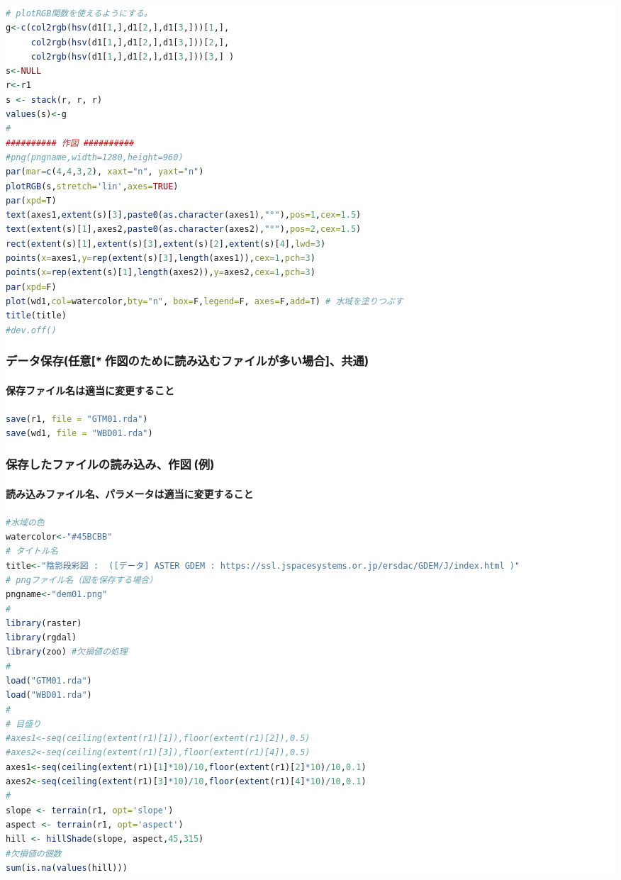```R
# plotRGB関数を使えるようにする。
g<-c(col2rgb(hsv(d1[1,],d1[2,],d1[3,]))[1,],
     col2rgb(hsv(d1[1,],d1[2,],d1[3,]))[2,],
     col2rgb(hsv(d1[1,],d1[2,],d1[3,]))[3,] )
s<-NULL
r<-r1
s <- stack(r, r, r)
values(s)<-g
#
########## 作図 ##########
#png(pngname,width=1280,height=960)
par(mar=c(4,4,3,2), xaxt="n", yaxt="n")
plotRGB(s,stretch='lin',axes=TRUE)
par(xpd=T)
text(axes1,extent(s)[3],paste0(as.character(axes1),"°"),pos=1,cex=1.5)
text(extent(s)[1],axes2,paste0(as.character(axes2),"°"),pos=2,cex=1.5)
rect(extent(s)[1],extent(s)[3],extent(s)[2],extent(s)[4],lwd=3)
points(x=axes1,y=rep(extent(s)[3],length(axes1)),cex=1,pch=3)
points(x=rep(extent(s)[1],length(axes2)),y=axes2,cex=1,pch=3)
par(xpd=F)
plot(wd1,col=watercolor,bty="n", box=F,legend=F, axes=F,add=T) # 水域を塗りつぶす
title(title)
#dev.off()
```

### データ保存(任意[* 作図のために読み込むファイルが多い場合]、共通) 

#### 保存ファイル名は適当に変更すること

```R
save(r1, file = "GTM01.rda")
save(wd1, file = "WBD01.rda")
```

### 保存したファイルの読み込み、作図 (例)

#### 読み込みファイル名、パラメータは適当に変更すること

```R
#水域の色
watercolor<-"#45BCBB"
# タイトル名
title<-"陰影段彩図 :  ([データ] ASTER GDEM : https://ssl.jspacesystems.or.jp/ersdac/GDEM/J/index.html )"
# pngファイル名（図を保存する場合）
pngname<-"dem01.png"
#
library(raster)
library(rgdal)
library(zoo) #欠損値の処理
#
load("GTM01.rda")
load("WBD01.rda")
#
# 目盛り
#axes1<-seq(ceiling(extent(r1)[1]),floor(extent(r1)[2]),0.5)
#axes2<-seq(ceiling(extent(r1)[3]),floor(extent(r1)[4]),0.5)
axes1<-seq(ceiling(extent(r1)[1]*10)/10,floor(extent(r1)[2]*10)/10,0.1)
axes2<-seq(ceiling(extent(r1)[3]*10)/10,floor(extent(r1)[4]*10)/10,0.1)
#
slope <- terrain(r1, opt='slope')
aspect <- terrain(r1, opt='aspect')
hill <- hillShade(slope, aspect,45,315) 
#欠損値の個数
sum(is.na(values(hill)))
```